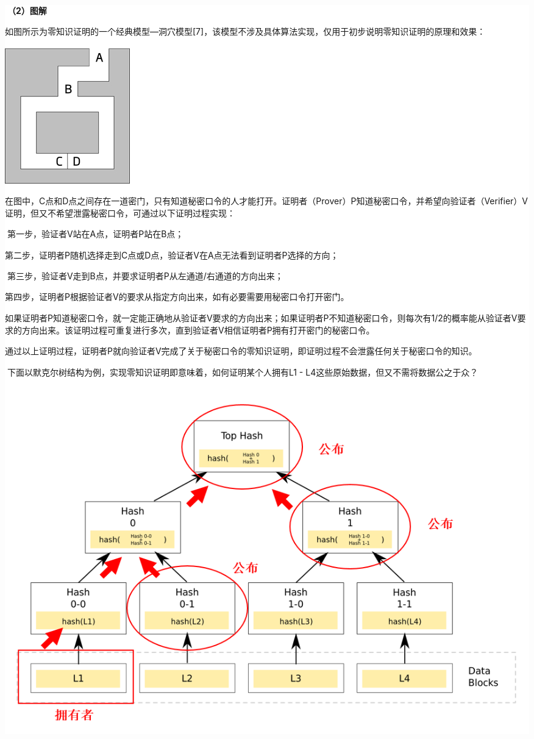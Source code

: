 ​    **（2）图解**

​    如图所示为零知识证明的一个经典模型—洞穴模型[7]，该模型不涉及具体算法实现，仅用于初步说明零知识证明的原理和效果：

![img](_assests/什么是隐私计算/620c5b8de70fa.png)

​    在图中，C点和D点之间存在一道密门，只有知道秘密口令的人才能打开。证明者（Prover）P知道秘密口令，并希望向验证者（Verifier）V证明，但又不希望泄露秘密口令，可通过以下证明过程实现：

​    第一步，验证者V站在A点，证明者P站在B点；

​    第二步，证明者P随机选择走到C点或D点，验证者V在A点无法看到证明者P选择的方向；

​    第三步，验证者V走到B点，并要求证明者P从左通道/右通道的方向出来；

​    第四步，证明者P根据验证者V的要求从指定方向出来，如有必要需要用秘密口令打开密门。

​    如果证明者P知道秘密口令，就一定能正确地从验证者V要求的方向出来；如果证明者P不知道秘密口令，则每次有1/2的概率能从验证者V要求的方向出来。该证明过程可重复进行多次，直到验证者V相信证明者P拥有打开密门的秘密口令。

​    通过以上证明过程，证明者P就向验证者V完成了关于秘密口令的零知识证明，即证明过程不会泄露任何关于秘密口令的知识。

​    下面以默克尔树结构为例，实现零知识证明即意味着，如何证明某个人拥有L1 - L4这些原始数据，但又不需将数据公之于众？

![img](_assests/什么是隐私计算/620c5b8e15009.png)
